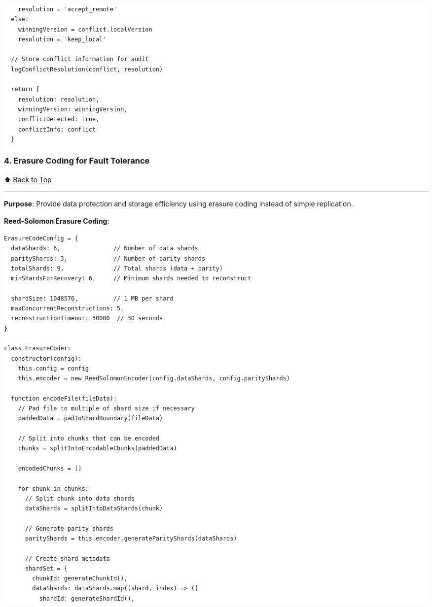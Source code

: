 ```
    resolution = 'accept_remote'
  else:
    winningVersion = conflict.localVersion
    resolution = 'keep_local'
  
  // Store conflict information for audit
  logConflictResolution(conflict, resolution)
  
  return {
    resolution: resolution,
    winningVersion: winningVersion,
    conflictDetected: true,
    conflictInfo: conflict
  }
```

### 4. Erasure Coding for Fault Tolerance

[⬆️ Back to Top](#--table-of-contents)

---


**Purpose**: Provide data protection and storage efficiency using erasure coding instead of simple replication.

**Reed-Solomon Erasure Coding**:
```
ErasureCodeConfig = {
  dataShards: 6,               // Number of data shards
  parityShards: 3,             // Number of parity shards
  totalShards: 9,              // Total shards (data + parity)
  minShardsForRecovery: 6,     // Minimum shards needed to reconstruct
  
  shardSize: 1048576,          // 1 MB per shard
  maxConcurrentReconstructions: 5,
  reconstructionTimeout: 30000  // 30 seconds
}

class ErasureCoder:
  constructor(config):
    this.config = config
    this.encoder = new ReedSolomonEncoder(config.dataShards, config.parityShards)
  
  function encodeFile(fileData):
    // Pad file to multiple of shard size if necessary
    paddedData = padToShardBoundary(fileData)
    
    // Split into chunks that can be encoded
    chunks = splitIntoEncodableChunks(paddedData)
    
    encodedChunks = []
    
    for chunk in chunks:
      // Split chunk into data shards
      dataShards = splitIntoDataShards(chunk)
      
      // Generate parity shards
      parityShards = this.encoder.generateParityShards(dataShards)
      
      // Create shard metadata
      shardSet = {
        chunkId: generateChunkId(),
        dataShards: dataShards.map((shard, index) => ({
          shardId: generateShardId(),
```